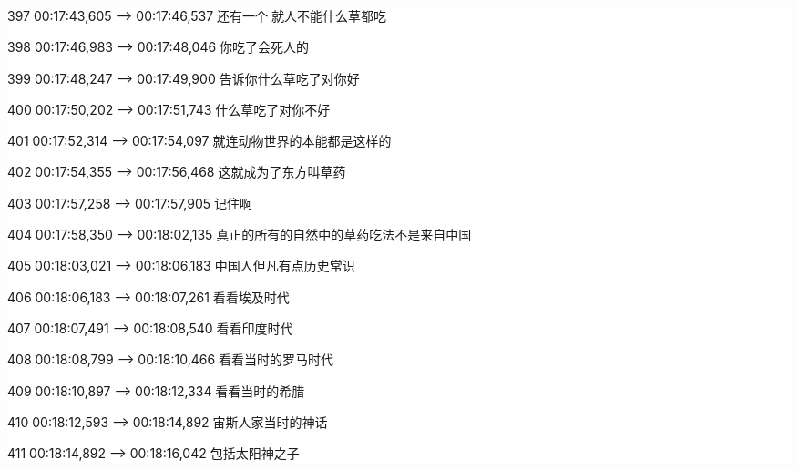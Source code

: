 397
00:17:43,605 –&gt; 00:17:46,537
还有一个 就人不能什么草都吃
 
398
00:17:46,983 –&gt; 00:17:48,046
你吃了会死人的
 
399
00:17:48,247 –&gt; 00:17:49,900
告诉你什么草吃了对你好
 
400
00:17:50,202 –&gt; 00:17:51,743
什么草吃了对你不好
 
401
00:17:52,314 –&gt; 00:17:54,097
就连动物世界的本能都是这样的
 
402
00:17:54,355 –&gt; 00:17:56,468
这就成为了东方叫草药
 
403
00:17:57,258 –&gt; 00:17:57,905
记住啊
 
404
00:17:58,350 –&gt; 00:18:02,135
真正的所有的自然中的草药吃法不是来自中国
 
405
00:18:03,021 –&gt; 00:18:06,183
中国人但凡有点历史常识
 
406
00:18:06,183 –&gt; 00:18:07,261
看看埃及时代
 
407
00:18:07,491 –&gt; 00:18:08,540
看看印度时代
 
408
00:18:08,799 –&gt; 00:18:10,466
看看当时的罗马时代
 
409
00:18:10,897 –&gt; 00:18:12,334
看看当时的希腊
 
410
00:18:12,593 –&gt; 00:18:14,892
宙斯人家当时的神话
 
411
00:18:14,892 –&gt; 00:18:16,042
包括太阳神之子
 